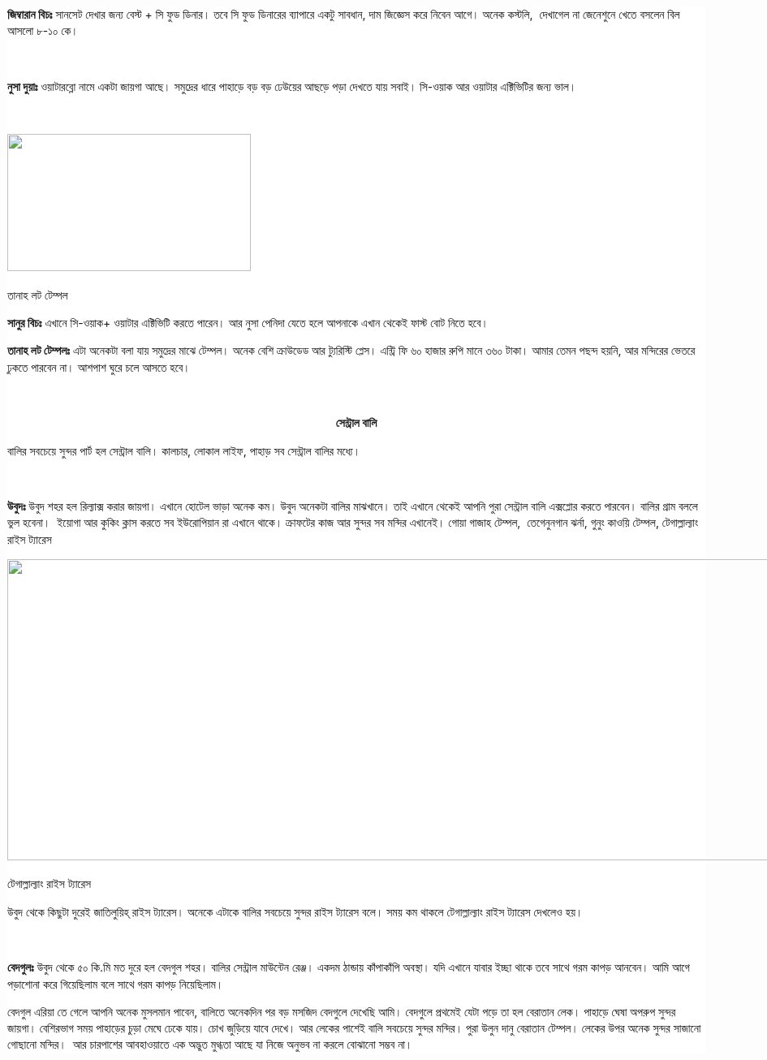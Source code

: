 **জিম্বারান বিচঃ** সানসেট দেখার জন্য বেস্ট + সি ফুড ডিনার। তবে সি ফুড ডিনারের ব্যাপারে একটু সাবধান, দাম জিজ্ঞেস করে নিবেন আগে। অনেক কস্টলি,  দেখাগেল না জেনেশুনে খেতে বসলেন বিল আসলো ৮-১০ কে।

&nbsp;

**নুসা দুয়াঃ** ওয়াটারব্লো নামে একটা জায়গা আছে। সমুদ্রের ধারে পাহাড়ে বড় বড় ঢেউয়ের আছড়ে পড়া দেখতে যায় সবাই। সি-ওয়াক আর ওয়াটার এক্টিভিটির জন্য ভাল।

&nbsp;

<div id="attachment_599" style="width: 310px" class="wp-caption alignright">
  <img aria-describedby="caption-attachment-599" loading="lazy" class="wp-image-599 size-medium" src="http://bengalibackpacker.com/wp-content/uploads/2018/07/IMG_20180510_171507-300x169.jpg" alt="" width="300" height="169" srcset="https://bengalibackpacker.com/wp-content/uploads/2018/07/IMG_20180510_171507-300x169.jpg 300w, https://bengalibackpacker.com/wp-content/uploads/2018/07/IMG_20180510_171507-768x432.jpg 768w, https://bengalibackpacker.com/wp-content/uploads/2018/07/IMG_20180510_171507-1024x576.jpg 1024w, https://bengalibackpacker.com/wp-content/uploads/2018/07/IMG_20180510_171507.jpg 1366w" sizes="(max-width: 300px) 100vw, 300px" />
  
  <p id="caption-attachment-599" class="wp-caption-text">
    তানাহ লট টেম্পল
  </p>
</div>

**সানুর বিচঃ** এখানে সি-ওয়াক+ ওয়াটার এক্টিভিটি করতে পারেন। আর নুসা পেনিদা যেতে হলে আপনাকে এখান থেকেই ফাস্ট বোট নিতে হবে।

**তানাহ লট টেম্পলঃ** এটা অনেকটা বলা যায় সমুদ্রের মাঝে টেম্পল। অনেক বেশি ক্রাউডেড আর ট্যুরিস্টি প্লেস। এন্ট্রি ফি ৬০ হাজার রুপি মানে ৩৬০ টাকা। আমার তেমন পছন্দ হয়নি, আর মন্দিরের ভেতরে ঢুকতে পারবেন না। আশপাশ ঘুরে চলে আসতে হবে।

&nbsp;

<p style="text-align: center;">
  <strong>সেন্ট্রাল বালি</strong>
</p>

বালির সবচেয়ে সুন্দর পার্ট হল সেন্ট্রাল বালি। কালচার, লোকাল লাইফ, পাহাড় সব সেন্ট্রাল বালির মধ্যে।

&nbsp;

**উবুদঃ** উবুদ শহর হল রিল্যাক্স করার জায়গা। এখানে হোটেল ভাড়া অনেক কম। উবুদ অনেকটা বালির মাঝখানে। তাই এখানে থেকেই আপনি পুরা সেন্ট্রাল বালি এক্সপ্লোর করতে পারবেন। বালির গ্রাম বললে ভুল হবেনা।  ইয়োগা আর কুকিং ক্লাস করতে সব ইউরোপিয়ান রা এখানে থাকে। ক্রাফটের কাজ আর সুন্দর সব মন্দির এখানেই। গোয়া গাজাহ টেম্পল,  তেগেনুনগান ঝর্না, গুনুং কাওয়ি টেম্পল, টেগাল্লাল্যাং রাইস ট্যারেস

<div id="attachment_604" style="width: 1376px" class="wp-caption aligncenter">
  <img aria-describedby="caption-attachment-604" loading="lazy" class="wp-image-604 size-full" src="http://bengalibackpacker.com/wp-content/uploads/2018/07/IMG_20180513_175504.jpg" alt="" width="1366" height="371" srcset="https://bengalibackpacker.com/wp-content/uploads/2018/07/IMG_20180513_175504.jpg 1366w, https://bengalibackpacker.com/wp-content/uploads/2018/07/IMG_20180513_175504-300x81.jpg 300w, https://bengalibackpacker.com/wp-content/uploads/2018/07/IMG_20180513_175504-768x209.jpg 768w, https://bengalibackpacker.com/wp-content/uploads/2018/07/IMG_20180513_175504-1024x278.jpg 1024w" sizes="(max-width: 1366px) 100vw, 1366px" />
  
  <p id="caption-attachment-604" class="wp-caption-text">
    টেগাল্লাল্যাং রাইস ট্যারেস
  </p>
</div>

উবুদ থেকে কিছুটা দুরেই জাতিলুয়িহ্ রাইস ট্যারেস। অনেকে এটাকে বালির সবচেয়ে সুন্দর রাইস ট্যারেস বলে। সময় কম থাকলে টেগাল্লাল্যাং রাইস ট্যারেস দেখলেও হয়।

&nbsp;

**বেদগুলঃ** উবুদ থেকে ৫০ কি.মি মত দুরে হল বেদগুল শহর। বালির সেন্ট্রাল মাউন্টেন রেঞ্জ। একদম ঠান্ডায় কাঁপাকাঁপি অবস্থা। যদি এখানে যাবার ইচ্ছা থাকে তবে সাথে গরম কাপড় আনবেন। আমি আগে পড়াশোনা করে গিয়েছিলাম বলে সাথে গরম কাপড় নিয়েছিলাম।

বেদগুল এরিয়া তে গেলে আপনি অনেক মুসলমান পাবেন, বালিতে অনেকদিন পর বড় মসজিদ বেদগুলে দেখেছি আমি। বেদগুলে প্রথমেই যেটা পড়ে তা হল বেরাতান লেক। পাহাড়ে ঘেষা অপরুপ সুন্দর জায়গা। বেশিরভাগ সময় পাহাড়ের চুড়া মেঘে ঢেকে যায়। চোখ জুড়িয়ে যাবে দেখে। আর লেকের পাশেই বালি সবচেয়ে সুন্দর মন্দির। পুরা উলুন দানু বেরাতান টেম্পল। লেকের উপর অনেক সুন্দর সাজানো গোছানো মন্দির।  আর চারপাশের আবহাওয়াতে এক অদ্ভুত মুগ্ধতা আছে যা নিজে অনুভব না করলে বোঝানো সম্ভব না।
